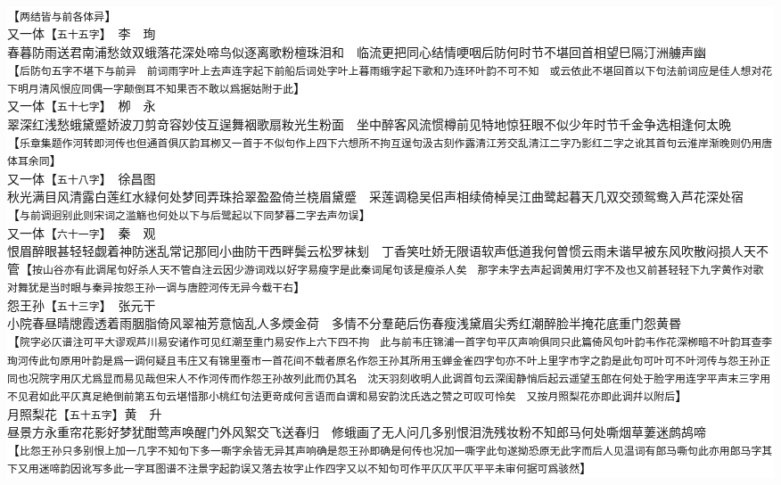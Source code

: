 【`两结皆与前各体异`】  
又一体【`五十五字`】　李　珣  
春暮防雨送君南浦愁敛双蛾落花深处啼鸟似逐离歌粉檀珠泪和　临流更把同心结情哽咽后防何时节不堪回首相望巳隔汀洲艣声幽  
【`后防句五字不堪下与前异　前词雨字叶上去声连字起下前船后词处字叶上暮雨蛾字起下歌和乃连环叶韵不可不知　或云依此不堪回首以下句法前词应是佳人想对花下明月清风恨应同偶一字颠倒耳不知果否不敢以爲据姑附于此`】  
又一体【`五十七字`】　栁　永  
翠深红浅愁蛾黛蹙娇波刀剪竒容妙伎互逞舞裀歌扇籹光生粉面　坐中醉客风流惯樽前见特地惊狂眼不似少年时节千金争选相逢何太晩  
【`乐章集题作河转即河传也但通首俱仄韵耳栁又一首于不似句作上四下六想所不拘互逞句汲古刻作露清江芳交乱清江二字乃影红二字之讹其首句云淮岸渐晚则仍用唐体耳余同`】  
又一体【`五十八字`】　徐昌图  
秋光满目风清露白莲红水緑何处梦囘弄珠拾翠盈盈倚兰桡眉黛蹙　采莲调稳吴侣声相续倚棹吴江曲鹭起暮天几双交颈鸳鸯入芦花深处宿  
【`与前调迥别此则宋词之滥觞也何处以下与后鹭起以下同梦暮二字去声勿误`】  
又一体【`六十一字`】　秦　观  
恨眉醉眼甚轻轻觑着神防迷乱常记那囘小曲防干西畔鬓云松罗袜刬　丁香笑吐娇无限语软声低道我何曽惯云雨未谐早被东风吹散闷损人天不管【`按山谷亦有此调尾句好杀人天不管自注云因少游词戏以好字易瘦字是此秦词尾句该是瘦杀人矣　那字未字去声起调黄用灯字不及也又前甚轻轻下九字黄作对歌对舞犹是当时眼与秦异按怨王孙一调与唐腔河传无异今载干右`】  
怨王孙【`五十三字`】　张元干  
小院春昼晴牕霞透着雨胭脂倚风翠袖芳意恼乱人多煗金荷　多情不分羣葩后伤春瘦浅黛眉尖秀红潮醉脸半掩花底重门怨黄昬  
【`院字必仄谱注可平大谬观芦川易安诸作可见红潮至重门易安作上六下四不拘　此与前韦庄锦浦一首字句平仄声响俱同只此篇倚风句叶韵韦作花深栁暗不叶韵耳查李珣河传此句原用叶韵是爲一调何疑且韦庄又有锦里蚕市一首花间不载者原名作怨王孙其所用玉蝉金雀四字句亦不叶上里字市字之韵是此句可叶可不叶河传与怨王孙正同也况院字用仄尤爲显而易见哉但宋人不作河传而作怨王孙故列此而仍其名　沈天羽刻收明人此调首句云深闺静悄后起云遥望玉郎在何处于脸字用连字平声末三字用不见君如此平仄真足絶倒前第五句云堪惜那小桃红句法更竒成何言语而自谓和易安韵沈氏选之赞之可叹可怜矣　又按月照梨花亦即此调幷以附后`】  
月照梨花【`五十五字`】黄　升  
昼景方永重帘花影好梦犹酣莺声唤醒门外风絮交飞送春归　修蛾画了无人问几多别恨泪洗残妆粉不知郎马何处嘶烟草萋迷鹧鸪啼  
【`比怨王孙只多别恨上加一几字不知句下多一嘶字余皆无异其声响确是怨王孙即确是何传也况加一嘶字此句遂拗恐原无此字而后人见温词有郎马嘶句此亦用郎马字其下又用迷啼韵因讹写多此一字耳图谱不注景字起韵误又落去妆字止作四字又以不知句可作平仄仄平仄平平未审何据可爲骇然`】  
